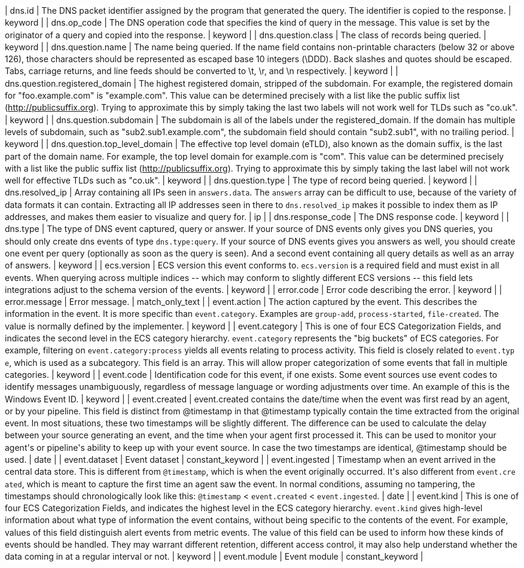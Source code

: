 | dns.id | The DNS packet identifier assigned by the program that generated the query. The identifier is copied to the response. | keyword |
| dns.op_code | The DNS operation code that specifies the kind of query in the message. This value is set by the originator of a query and copied into the response. | keyword |
| dns.question.class | The class of records being queried. | keyword |
| dns.question.name | The name being queried. If the name field contains non-printable characters (below 32 or above 126), those characters should be represented as escaped base 10 integers (\DDD). Back slashes and quotes should be escaped. Tabs, carriage returns, and line feeds should be converted to \t, \r, and \n respectively. | keyword |
| dns.question.registered_domain | The highest registered domain, stripped of the subdomain. For example, the registered domain for "foo.example.com" is "example.com". This value can be determined precisely with a list like the public suffix list (http://publicsuffix.org). Trying to approximate this by simply taking the last two labels will not work well for TLDs such as "co.uk". | keyword |
| dns.question.subdomain | The subdomain is all of the labels under the registered_domain. If the domain has multiple levels of subdomain, such as "sub2.sub1.example.com", the subdomain field should contain "sub2.sub1", with no trailing period. | keyword |
| dns.question.top_level_domain | The effective top level domain (eTLD), also known as the domain suffix, is the last part of the domain name. For example, the top level domain for example.com is "com". This value can be determined precisely with a list like the public suffix list (http://publicsuffix.org). Trying to approximate this by simply taking the last label will not work well for effective TLDs such as "co.uk". | keyword |
| dns.question.type | The type of record being queried. | keyword |
| dns.resolved_ip | Array containing all IPs seen in `answers.data`. The `answers` array can be difficult to use, because of the variety of data formats it can contain. Extracting all IP addresses seen in there to `dns.resolved_ip` makes it possible to index them as IP addresses, and makes them easier to visualize and query for. | ip |
| dns.response_code | The DNS response code. | keyword |
| dns.type | The type of DNS event captured, query or answer. If your source of DNS events only gives you DNS queries, you should only create dns events of type `dns.type:query`. If your source of DNS events gives you answers as well, you should create one event per query (optionally as soon as the query is seen). And a second event containing all query details as well as an array of answers. | keyword |
| ecs.version | ECS version this event conforms to. `ecs.version` is a required field and must exist in all events. When querying across multiple indices -- which may conform to slightly different ECS versions -- this field lets integrations adjust to the schema version of the events. | keyword |
| error.code | Error code describing the error. | keyword |
| error.message | Error message. | match_only_text |
| event.action | The action captured by the event. This describes the information in the event. It is more specific than `event.category`. Examples are `group-add`, `process-started`, `file-created`. The value is normally defined by the implementer. | keyword |
| event.category | This is one of four ECS Categorization Fields, and indicates the second level in the ECS category hierarchy. `event.category` represents the "big buckets" of ECS categories. For example, filtering on `event.category:process` yields all events relating to process activity. This field is closely related to `event.type`, which is used as a subcategory. This field is an array. This will allow proper categorization of some events that fall in multiple categories. | keyword |
| event.code | Identification code for this event, if one exists. Some event sources use event codes to identify messages unambiguously, regardless of message language or wording adjustments over time. An example of this is the Windows Event ID. | keyword |
| event.created | event.created contains the date/time when the event was first read by an agent, or by your pipeline. This field is distinct from @timestamp in that @timestamp typically contain the time extracted from the original event. In most situations, these two timestamps will be slightly different. The difference can be used to calculate the delay between your source generating an event, and the time when your agent first processed it. This can be used to monitor your agent's or pipeline's ability to keep up with your event source. In case the two timestamps are identical, @timestamp should be used. | date |
| event.dataset | Event dataset | constant_keyword |
| event.ingested | Timestamp when an event arrived in the central data store. This is different from `@timestamp`, which is when the event originally occurred.  It's also different from `event.created`, which is meant to capture the first time an agent saw the event. In normal conditions, assuming no tampering, the timestamps should chronologically look like this: `@timestamp` \< `event.created` \< `event.ingested`. | date |
| event.kind | This is one of four ECS Categorization Fields, and indicates the highest level in the ECS category hierarchy. `event.kind` gives high-level information about what type of information the event contains, without being specific to the contents of the event. For example, values of this field distinguish alert events from metric events. The value of this field can be used to inform how these kinds of events should be handled. They may warrant different retention, different access control, it may also help understand whether the data coming in at a regular interval or not. | keyword |
| event.module | Event module | constant_keyword |